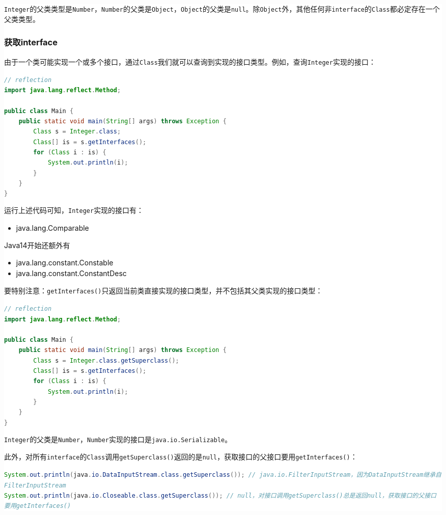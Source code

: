 `Integer`的父类类型是`Number`，`Number`的父类是`Object`，`Object`的父类是`null`。除`Object`外，其他任何非`interface`的`Class`都必定存在一个父类类型。

### 获取interface

由于一个类可能实现一个或多个接口，通过`Class`我们就可以查询到实现的接口类型。例如，查询`Integer`实现的接口：

```java
// reflection
import java.lang.reflect.Method;

public class Main {
    public static void main(String[] args) throws Exception {
        Class s = Integer.class;
        Class[] is = s.getInterfaces();
        for (Class i : is) {
            System.out.println(i);
        }
    }
}
```

运行上述代码可知，`Integer`实现的接口有：

- java.lang.Comparable

Java14开始还额外有

- java.lang.constant.Constable
- java.lang.constant.ConstantDesc

要特别注意：`getInterfaces()`只返回当前类直接实现的接口类型，并不包括其父类实现的接口类型：

```java
// reflection
import java.lang.reflect.Method;

public class Main {
    public static void main(String[] args) throws Exception {
        Class s = Integer.class.getSuperclass();
        Class[] is = s.getInterfaces();
        for (Class i : is) {
            System.out.println(i);
        }
    }
}
```

`Integer`的父类是`Number`，`Number`实现的接口是`java.io.Serializable`。

此外，对所有`interface`的`Class`调用`getSuperclass()`返回的是`null`，获取接口的父接口要用`getInterfaces()`：

```java
System.out.println(java.io.DataInputStream.class.getSuperclass()); // java.io.FilterInputStream，因为DataInputStream继承自FilterInputStream
System.out.println(java.io.Closeable.class.getSuperclass()); // null，对接口调用getSuperclass()总是返回null，获取接口的父接口要用getInterfaces()
```
